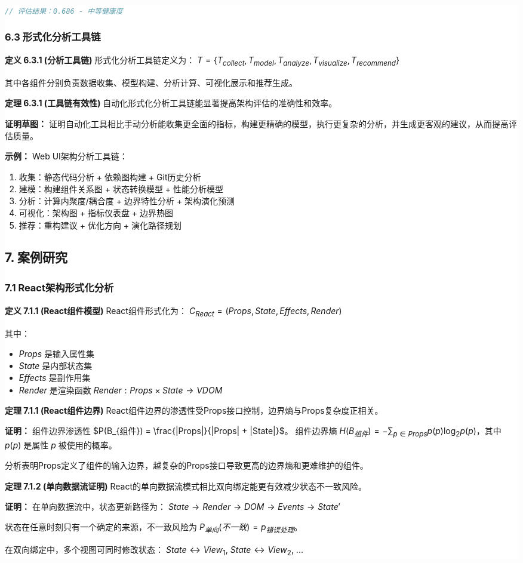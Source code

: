 ```javascript
// 评估结果：0.686 - 中等健康度

```

### 6.3 形式化分析工具链

**定义 6.3.1 (分析工具链)** 形式化分析工具链定义为：
$T = \{T_{collect}, T_{model}, T_{analyze}, T_{visualize}, T_{recommend}\}$

其中各组件分别负责数据收集、模型构建、分析计算、可视化展示和推荐生成。

**定理 6.3.1 (工具链有效性)** 自动化形式化分析工具链能显著提高架构评估的准确性和效率。

**证明草图：**
证明自动化工具相比手动分析能收集更全面的指标，构建更精确的模型，执行更复杂的分析，并生成更客观的建议，从而提高评估质量。

**示例：**
Web UI架构分析工具链：

1. 收集：静态代码分析 + 依赖图构建 + Git历史分析
2. 建模：构建组件关系图 + 状态转换模型 + 性能分析模型
3. 分析：计算内聚度/耦合度 + 边界特性分析 + 架构演化预测
4. 可视化：架构图 + 指标仪表盘 + 边界热图
5. 推荐：重构建议 + 优化方向 + 演化路径规划

## 7. 案例研究

### 7.1 React架构形式化分析

**定义 7.1.1 (React组件模型)** React组件形式化为：
$C_{React} = (Props, State, Effects, Render)$

其中：

- $Props$ 是输入属性集
- $State$ 是内部状态集
- $Effects$ 是副作用集
- $Render$ 是渲染函数 $Render: Props \times State \rightarrow VDOM$

**定理 7.1.1 (React组件边界)** React组件边界的渗透性受Props接口控制，边界熵与Props复杂度正相关。

**证明：**
组件边界渗透性 $P(B_{组件}) = \frac{|Props|}{|Props| + |State|}$。
组件边界熵 $H(B_{组件}) = -\sum_{p \in Props} p(p) \log_2 p(p)$，其中 $p(p)$ 是属性 $p$ 被使用的概率。

分析表明Props定义了组件的输入边界，越复杂的Props接口导致更高的边界熵和更难维护的组件。

**定理 7.1.2 (单向数据流证明)** React的单向数据流模式相比双向绑定能更有效减少状态不一致风险。

**证明：**
在单向数据流中，状态更新路径为：
$State \rightarrow Render \rightarrow DOM \rightarrow Events \rightarrow State'$

状态在任意时刻只有一个确定的来源，不一致风险为 $P_{单向}(不一致) = p_{错误处理}$。

在双向绑定中，多个视图可同时修改状态：
$State \leftrightarrow View_1$, $State \leftrightarrow View_2$, ...

